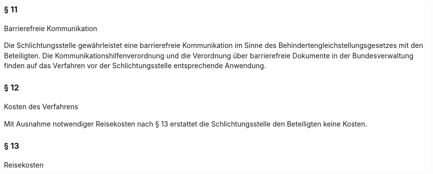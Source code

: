 </div>

<span id="BJNR265910016BJNE001100000.html"></span>

### § 11  
Barrierefreie Kommunikation

<div>

<div class="jnhtml">

<div>

<div class="jurAbsatz">

Die Schlichtungsstelle gewährleistet eine barrierefreie Kommunikation im
Sinne des Behindertengleichstellungsgesetzes mit den Beteiligten. Die
Kommunikationshilfenverordnung und die Verordnung über barrierefreie
Dokumente in der Bundesverwaltung finden auf das Verfahren vor der
Schlichtungsstelle entsprechende Anwendung.

</div>

</div>

</div>

</div>

<span id="BJNR265910016BJNE001200000.html"></span>

### § 12  
Kosten des Verfahrens

<div>

<div class="jnhtml">

<div>

<div class="jurAbsatz">

Mit Ausnahme notwendiger Reisekosten nach § 13 erstattet die
Schlichtungsstelle den Beteiligten keine Kosten.

</div>

</div>

</div>

</div>

<span id="BJNR265910016BJNE001301126.html"></span>

### § 13  
Reisekosten

<div>

<div class="jnhtml">
